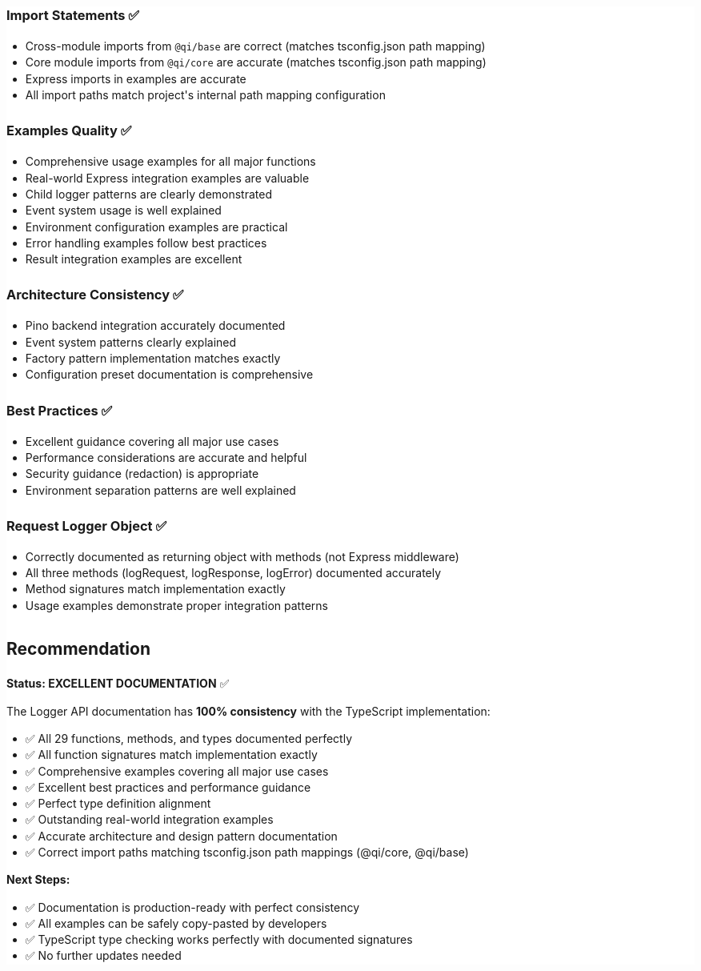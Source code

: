 ### Import Statements ✅
- Cross-module imports from `@qi/base` are correct (matches tsconfig.json path mapping)
- Core module imports from `@qi/core` are accurate (matches tsconfig.json path mapping)
- Express imports in examples are accurate
- All import paths match project's internal path mapping configuration

### Examples Quality ✅
- Comprehensive usage examples for all major functions
- Real-world Express integration examples are valuable
- Child logger patterns are clearly demonstrated
- Event system usage is well explained
- Environment configuration examples are practical
- Error handling examples follow best practices
- Result<T> integration examples are excellent

### Architecture Consistency ✅
- Pino backend integration accurately documented
- Event system patterns clearly explained
- Factory pattern implementation matches exactly
- Configuration preset documentation is comprehensive

### Best Practices ✅
- Excellent guidance covering all major use cases
- Performance considerations are accurate and helpful
- Security guidance (redaction) is appropriate
- Environment separation patterns are well explained

### Request Logger Object ✅
- Correctly documented as returning object with methods (not Express middleware)
- All three methods (logRequest, logResponse, logError) documented accurately
- Method signatures match implementation exactly
- Usage examples demonstrate proper integration patterns

## Recommendation

**Status: EXCELLENT DOCUMENTATION** ✅

The Logger API documentation has **100% consistency** with the TypeScript implementation:

- ✅ All 29 functions, methods, and types documented perfectly
- ✅ All function signatures match implementation exactly
- ✅ Comprehensive examples covering all major use cases
- ✅ Excellent best practices and performance guidance
- ✅ Perfect type definition alignment
- ✅ Outstanding real-world integration examples
- ✅ Accurate architecture and design pattern documentation
- ✅ Correct import paths matching tsconfig.json path mappings (@qi/core, @qi/base)

**Next Steps:**
- ✅ Documentation is production-ready with perfect consistency
- ✅ All examples can be safely copy-pasted by developers
- ✅ TypeScript type checking works perfectly with documented signatures
- ✅ No further updates needed
